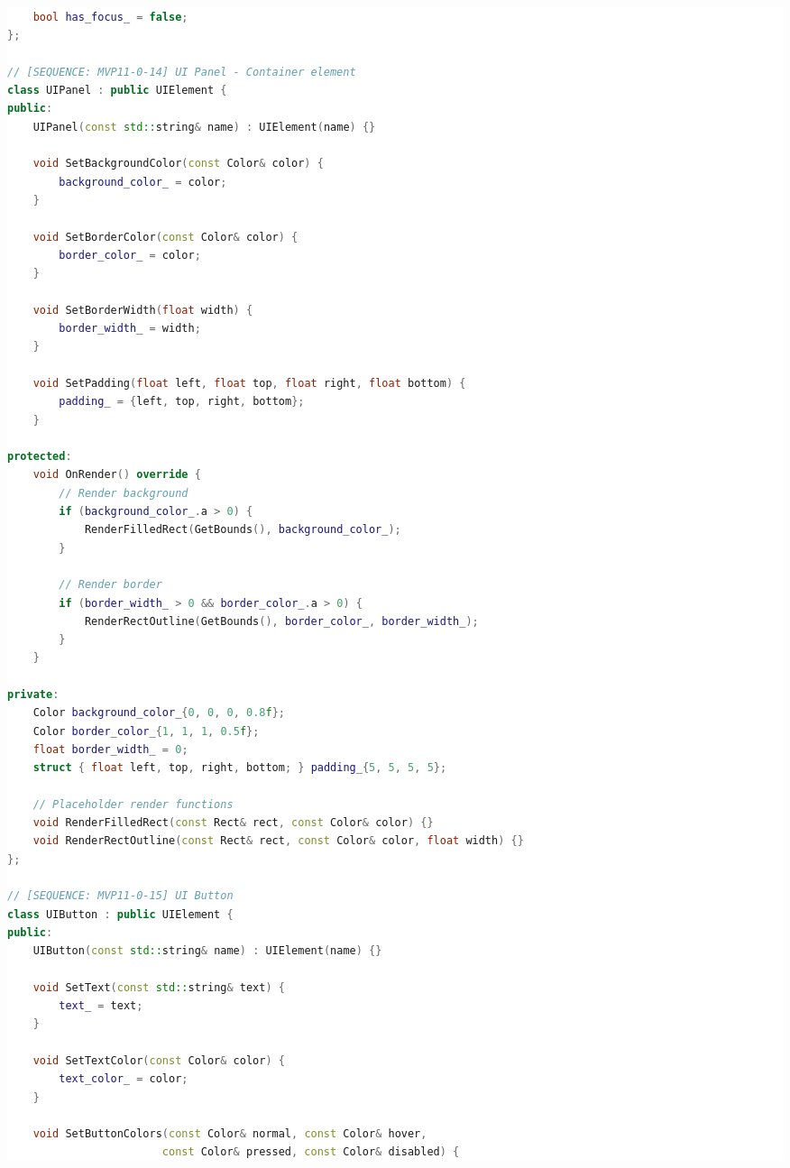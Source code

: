 ```cpp
    bool has_focus_ = false;
};

// [SEQUENCE: MVP11-0-14] UI Panel - Container element
class UIPanel : public UIElement {
public:
    UIPanel(const std::string& name) : UIElement(name) {}
    
    void SetBackgroundColor(const Color& color) {
        background_color_ = color;
    }
    
    void SetBorderColor(const Color& color) {
        border_color_ = color;
    }
    
    void SetBorderWidth(float width) {
        border_width_ = width;
    }
    
    void SetPadding(float left, float top, float right, float bottom) {
        padding_ = {left, top, right, bottom};
    }
    
protected:
    void OnRender() override {
        // Render background
        if (background_color_.a > 0) {
            RenderFilledRect(GetBounds(), background_color_);
        }
        
        // Render border
        if (border_width_ > 0 && border_color_.a > 0) {
            RenderRectOutline(GetBounds(), border_color_, border_width_);
        }
    }
    
private:
    Color background_color_{0, 0, 0, 0.8f};
    Color border_color_{1, 1, 1, 0.5f};
    float border_width_ = 0;
    struct { float left, top, right, bottom; } padding_{5, 5, 5, 5};
    
    // Placeholder render functions
    void RenderFilledRect(const Rect& rect, const Color& color) {}
    void RenderRectOutline(const Rect& rect, const Color& color, float width) {}
};

// [SEQUENCE: MVP11-0-15] UI Button
class UIButton : public UIElement {
public:
    UIButton(const std::string& name) : UIElement(name) {}
    
    void SetText(const std::string& text) {
        text_ = text;
    }
    
    void SetTextColor(const Color& color) {
        text_color_ = color;
    }
    
    void SetButtonColors(const Color& normal, const Color& hover, 
                        const Color& pressed, const Color& disabled) {
```
